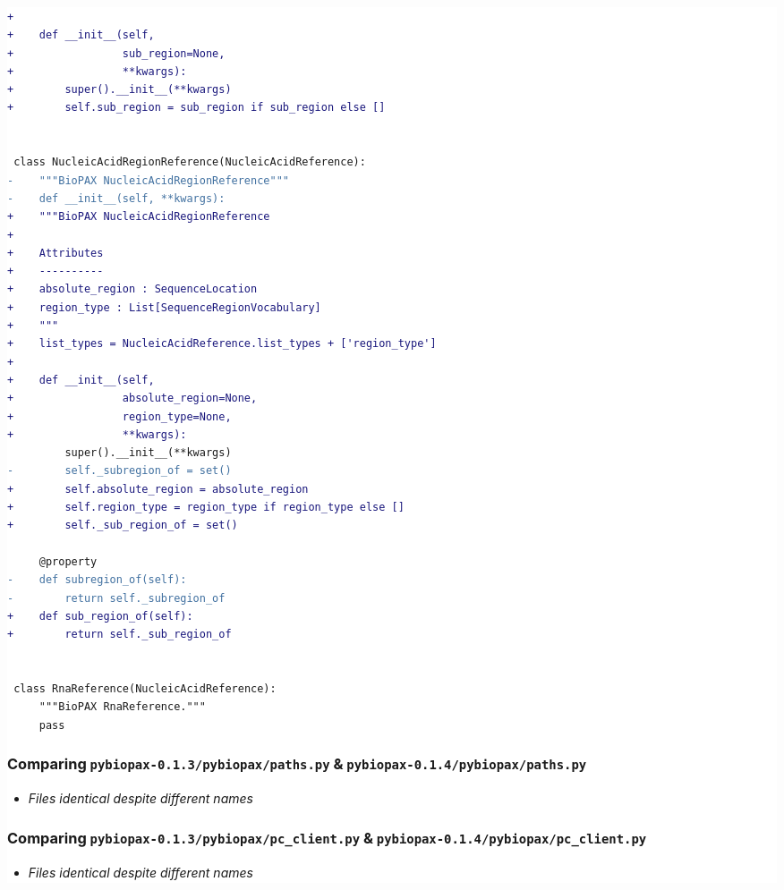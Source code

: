 ```diff
+
+    def __init__(self,
+                 sub_region=None,
+                 **kwargs):
+        super().__init__(**kwargs)
+        self.sub_region = sub_region if sub_region else []
 
 
 class NucleicAcidRegionReference(NucleicAcidReference):
-    """BioPAX NucleicAcidRegionReference"""
-    def __init__(self, **kwargs):
+    """BioPAX NucleicAcidRegionReference
+
+    Attributes
+    ----------
+    absolute_region : SequenceLocation
+    region_type : List[SequenceRegionVocabulary]
+    """
+    list_types = NucleicAcidReference.list_types + ['region_type']
+
+    def __init__(self,
+                 absolute_region=None,
+                 region_type=None,
+                 **kwargs):
         super().__init__(**kwargs)
-        self._subregion_of = set()
+        self.absolute_region = absolute_region
+        self.region_type = region_type if region_type else []
+        self._sub_region_of = set()
 
     @property
-    def subregion_of(self):
-        return self._subregion_of
+    def sub_region_of(self):
+        return self._sub_region_of
 
 
 class RnaReference(NucleicAcidReference):
     """BioPAX RnaReference."""
     pass
```

### Comparing `pybiopax-0.1.3/pybiopax/paths.py` & `pybiopax-0.1.4/pybiopax/paths.py`

 * *Files identical despite different names*

### Comparing `pybiopax-0.1.3/pybiopax/pc_client.py` & `pybiopax-0.1.4/pybiopax/pc_client.py`

 * *Files identical despite different names*
